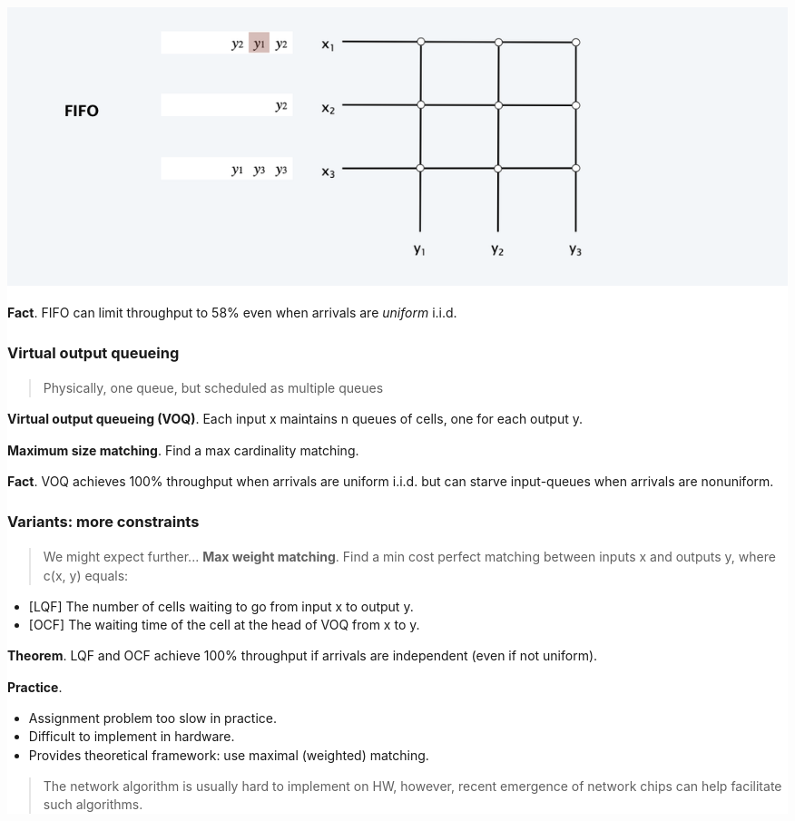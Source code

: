 ![](./img/11-09-14-39-19.png)

**Fact**. FIFO can limit throughput to 58% even when arrivals are *uniform* i.i.d.

### Virtual output queueing
> Physically, one queue, but scheduled as multiple queues

**Virtual output queueing (VOQ)**. Each input x maintains n queues of cells, one for each output y.

**Maximum size matching**. Find a max cardinality matching.

**Fact**. VOQ achieves 100% throughput when arrivals are uniform i.i.d. but can starve input-queues when arrivals are nonuniform.


### Variants: more constraints
> We might expect further...
**Max weight matching**. Find a min cost perfect matching between inputs x and outputs y, where c(x, y) equals:
- \[LQF\] The number of cells waiting to go from input x to output y. 
- \[OCF\] The waiting time of the cell at the head of VOQ from x to y.

**Theorem**. LQF and OCF achieve 100% throughput if arrivals are independent (even if not uniform).

**Practice**.
- Assignment problem too slow in practice. 
- Difficult to implement in hardware. 
- Provides theoretical framework: use maximal (weighted) matching.

> The network algorithm is usually hard to implement on HW, however, recent emergence of network chips can help facilitate such algorithms.